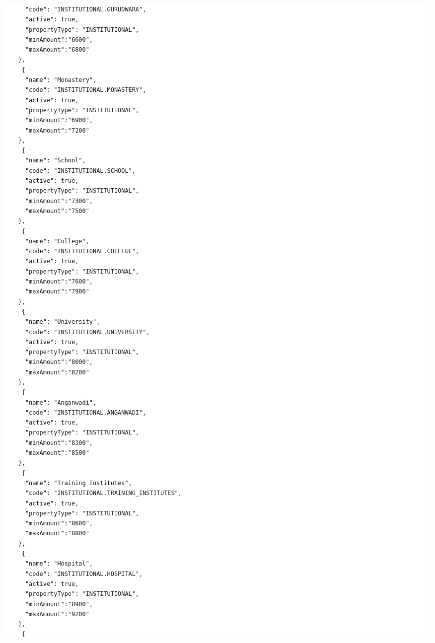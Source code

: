 ```text
      "code": "INSTITUTIONAL.GURUDWARA",
      "active": true,
      "propertyType": "INSTITUTIONAL",
      "minAmount":"6600",
      "maxAmount":"6800"
    },
     {
      "name": "Monastery",
      "code": "INSTITUTIONAL.MONASTERY",
      "active": true,
      "propertyType": "INSTITUTIONAL",
      "minAmount":"6900",
      "maxAmount":"7200"
    },
     {
      "name": "School",
      "code": "INSTITUTIONAL.SCHOOL",
      "active": true,
      "propertyType": "INSTITUTIONAL",
      "minAmount":"7300",
      "maxAmount":"7500"
    },
     {
      "name": "College",
      "code": "INSTITUTIONAL.COLLEGE",
      "active": true,
      "propertyType": "INSTITUTIONAL",
      "minAmount":"7600",
      "maxAmount":"7900"
    },
     {
      "name": "University",
      "code": "INSTITUTIONAL.UNIVERSITY",
      "active": true,
      "propertyType": "INSTITUTIONAL",
      "minAmount":"8000",
      "maxAmount":"8200"
    },
     {
      "name": "Anganwadi",
      "code": "INSTITUTIONAL.ANGANWADI",
      "active": true,
      "propertyType": "INSTITUTIONAL",
      "minAmount":"8300",
      "maxAmount":"8500"
    },
     {
      "name": "Training Institutes",
      "code": "INSTITUTIONAL.TRAINING_INSTITUTES",
      "active": true,
      "propertyType": "INSTITUTIONAL",
      "minAmount":"8600",
      "maxAmount":"8800"
    },
     {
      "name": "Hospital",
      "code": "INSTITUTIONAL.HOSPITAL",
      "active": true,
      "propertyType": "INSTITUTIONAL",
      "minAmount":"8900",
      "maxAmount":"9200"
    },
     {
```